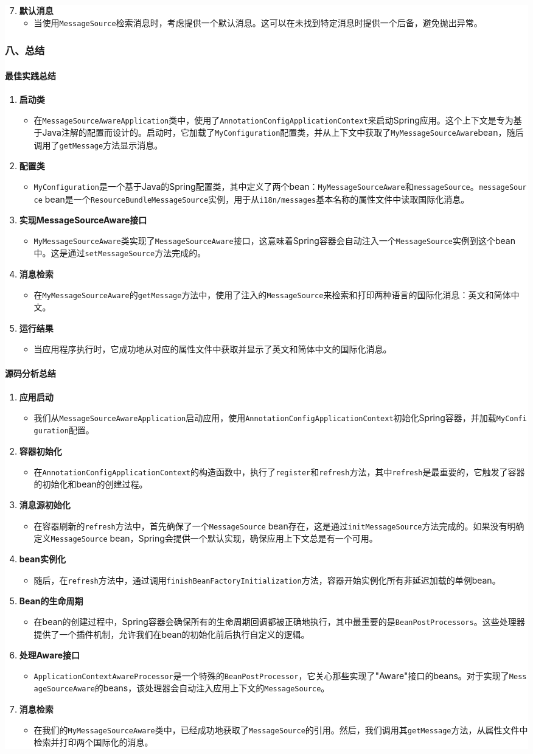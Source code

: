 7. **默认消息**
   + 当使用`MessageSource`检索消息时，考虑提供一个默认消息。这可以在未找到特定消息时提供一个后备，避免抛出异常。

### 八、总结

#### 最佳实践总结

1. **启动类**
   + 在`MessageSourceAwareApplication`类中，使用了`AnnotationConfigApplicationContext`来启动Spring应用。这个上下文是专为基于Java注解的配置而设计的。启动时，它加载了`MyConfiguration`配置类，并从上下文中获取了`MyMessageSourceAware`bean，随后调用了`getMessage`方法显示消息。

2. **配置类**
   + `MyConfiguration`是一个基于Java的Spring配置类，其中定义了两个bean：`MyMessageSourceAware`和`messageSource`。`messageSource` bean是一个`ResourceBundleMessageSource`实例，用于从`i18n/messages`基本名称的属性文件中读取国际化消息。

3. **实现MessageSourceAware接口**
   +  `MyMessageSourceAware`类实现了`MessageSourceAware`接口，这意味着Spring容器会自动注入一个`MessageSource`实例到这个bean中。这是通过`setMessageSource`方法完成的。

4. **消息检索**
   + 在`MyMessageSourceAware`的`getMessage`方法中，使用了注入的`MessageSource`来检索和打印两种语言的国际化消息：英文和简体中文。

5. **运行结果**
   + 当应用程序执行时，它成功地从对应的属性文件中获取并显示了英文和简体中文的国际化消息。

#### 源码分析总结

1. **应用启动**
   + 我们从`MessageSourceAwareApplication`启动应用，使用`AnnotationConfigApplicationContext`初始化Spring容器，并加载`MyConfiguration`配置。

2. **容器初始化**
   + 在`AnnotationConfigApplicationContext`的构造函数中，执行了`register`和`refresh`方法，其中`refresh`是最重要的，它触发了容器的初始化和bean的创建过程。

3. **消息源初始化**
   + 在容器刷新的`refresh`方法中，首先确保了一个`MessageSource` bean存在，这是通过`initMessageSource`方法完成的。如果没有明确定义`MessageSource` bean，Spring会提供一个默认实现，确保应用上下文总是有一个可用。

4. **bean实例化**
   + 随后，在`refresh`方法中，通过调用`finishBeanFactoryInitialization`方法，容器开始实例化所有非延迟加载的单例bean。

5. **Bean的生命周期**
   + 在bean的创建过程中，Spring容器会确保所有的生命周期回调都被正确地执行，其中最重要的是`BeanPostProcessors`。这些处理器提供了一个插件机制，允许我们在bean的初始化前后执行自定义的逻辑。

6. **处理Aware接口**
   + `ApplicationContextAwareProcessor`是一个特殊的`BeanPostProcessor`，它关心那些实现了"Aware"接口的beans。对于实现了`MessageSourceAware`的beans，该处理器会自动注入应用上下文的`MessageSource`。

7. **消息检索**
   + 在我们的`MyMessageSourceAware`类中，已经成功地获取了`MessageSource`的引用。然后，我们调用其`getMessage`方法，从属性文件中检索并打印两个国际化的消息。